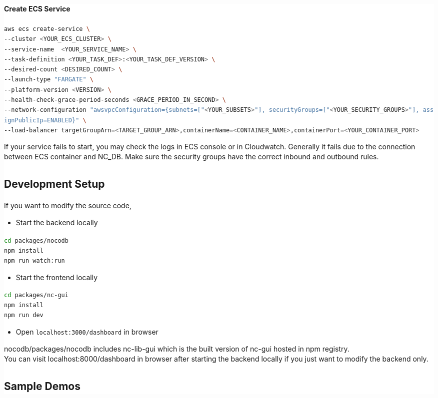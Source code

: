 ```json
```

#### Create ECS Service

```bash
aws ecs create-service \
--cluster <YOUR_ECS_CLUSTER> \
--service-name  <YOUR_SERVICE_NAME> \
--task-definition <YOUR_TASK_DEF>:<YOUR_TASK_DEF_VERSION> \
--desired-count <DESIRED_COUNT> \
--launch-type "FARGATE" \
--platform-version <VERSION> \
--health-check-grace-period-seconds <GRACE_PERIOD_IN_SECOND> \
--network-configuration "awsvpcConfiguration={subnets=["<YOUR_SUBSETS>"], securityGroups=["<YOUR_SECURITY_GROUPS>"], assignPublicIp=ENABLED}" \
--load-balancer targetGroupArn=<TARGET_GROUP_ARN>,containerName=<CONTAINER_NAME>,containerPort=<YOUR_CONTAINER_PORT>
```

<alert>
  If your service fails to start, you may check the logs in ECS console or in Cloudwatch. Generally it fails due to the connection between ECS container and NC_DB. Make sure the security groups have the correct inbound and outbound rules.  
</alert>

## Development Setup

If you want to modify the source code,

- Start the backend locally

```bash
cd packages/nocodb
npm install
npm run watch:run
```

- Start the frontend locally

```bash
cd packages/nc-gui
npm install
npm run dev
```

- Open ``localhost:3000/dashboard`` in browser

<alert>
  nocodb/packages/nocodb includes nc-lib-gui which is the built version of nc-gui hosted in npm registry. <br>
   You can visit localhost:8000/dashboard in browser after starting the backend locally if you just want to modify the backend only.
</alert>

## Sample Demos
